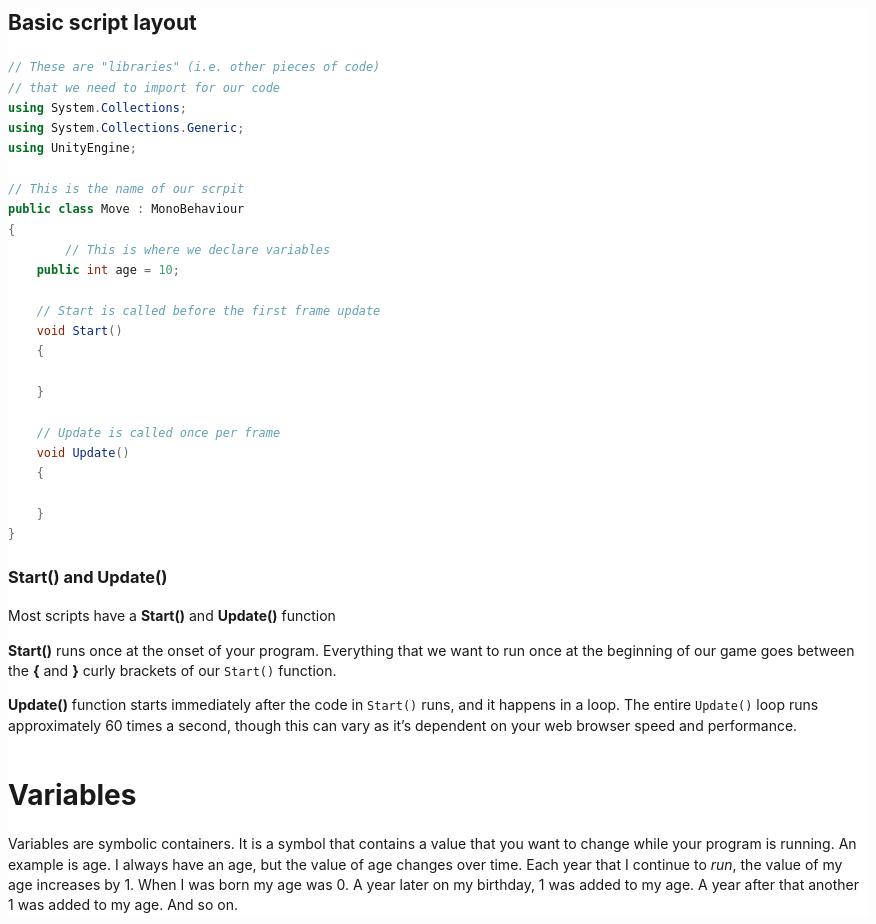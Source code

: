 ## Basic script layout

```csharp
// These are "libraries" (i.e. other pieces of code)
// that we need to import for our code
using System.Collections;
using System.Collections.Generic;
using UnityEngine;

// This is the name of our scrpit 
public class Move : MonoBehaviour
{
		// This is where we declare variables
    public int age = 10;
    
    // Start is called before the first frame update
    void Start()
    {
        
    }

    // Update is called once per frame
    void Update()
    {
        
    }
}
```

### Start() and Update()

Most scripts have a **Start()** and **Update()** function

**Start()** runs once at the onset of your program. Everything that we want to run once at the beginning of our game goes between the **{** and **}** curly brackets of our `Start()` function.

**Update()** function starts immediately after the code in `Start()` runs, and it happens in a loop. The entire `Update()` loop runs approximately 60 times a second, though this can vary as it’s dependent on your web browser speed and performance.

# Variables

Variables are symbolic containers. It is a symbol that contains a value that you want to change while your program is running. An example is age. I always have an age, but the value of age changes over time. Each year that I continue to *run*, the value of my age increases by 1. When I was born my age was 0. A year later on my birthday, 1 was added to my age. A year after that another 1 was added to my age. And so on.
